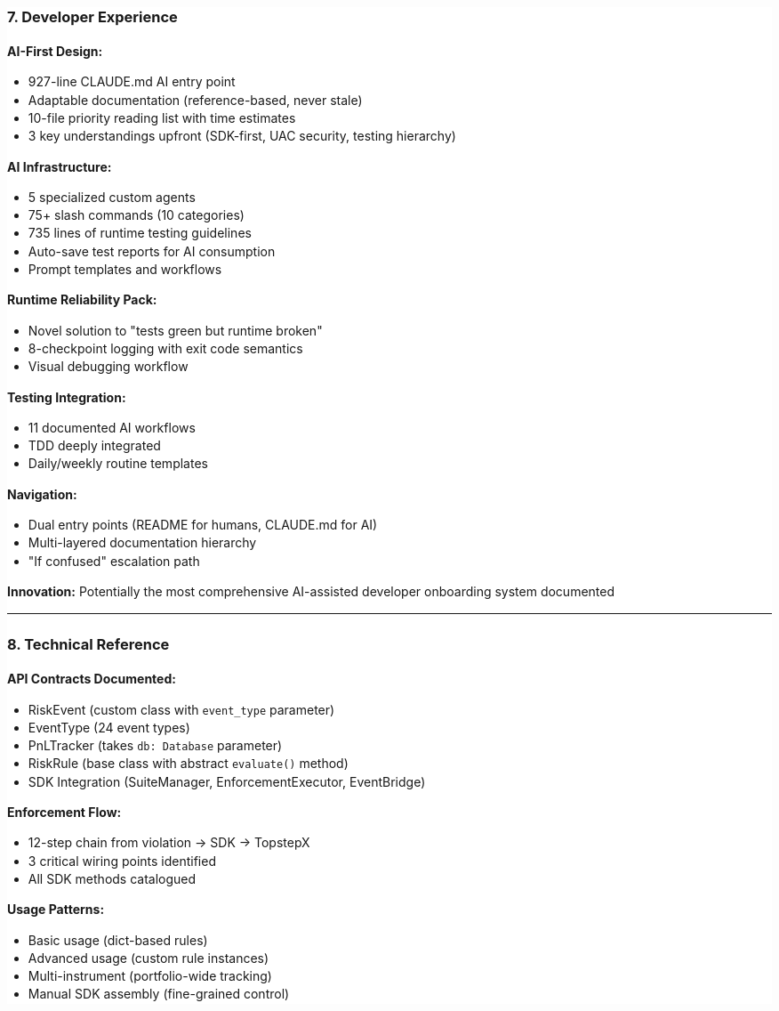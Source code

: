 
### 7. Developer Experience

**AI-First Design:**
- 927-line CLAUDE.md AI entry point
- Adaptable documentation (reference-based, never stale)
- 10-file priority reading list with time estimates
- 3 key understandings upfront (SDK-first, UAC security, testing hierarchy)

**AI Infrastructure:**
- 5 specialized custom agents
- 75+ slash commands (10 categories)
- 735 lines of runtime testing guidelines
- Auto-save test reports for AI consumption
- Prompt templates and workflows

**Runtime Reliability Pack:**
- Novel solution to "tests green but runtime broken"
- 8-checkpoint logging with exit code semantics
- Visual debugging workflow

**Testing Integration:**
- 11 documented AI workflows
- TDD deeply integrated
- Daily/weekly routine templates

**Navigation:**
- Dual entry points (README for humans, CLAUDE.md for AI)
- Multi-layered documentation hierarchy
- "If confused" escalation path

**Innovation:** Potentially the most comprehensive AI-assisted developer onboarding system documented

---

### 8. Technical Reference

**API Contracts Documented:**
- RiskEvent (custom class with `event_type` parameter)
- EventType (24 event types)
- PnLTracker (takes `db: Database` parameter)
- RiskRule (base class with abstract `evaluate()` method)
- SDK Integration (SuiteManager, EnforcementExecutor, EventBridge)

**Enforcement Flow:**
- 12-step chain from violation → SDK → TopstepX
- 3 critical wiring points identified
- All SDK methods catalogued

**Usage Patterns:**
- Basic usage (dict-based rules)
- Advanced usage (custom rule instances)
- Multi-instrument (portfolio-wide tracking)
- Manual SDK assembly (fine-grained control)
